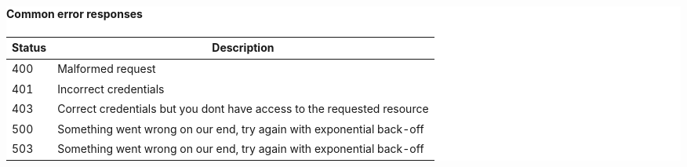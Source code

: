 
#### Common error responses

| Status | Description                                                            |
| ------ | ---------------------------------------------------------------------- |
| 400    | Malformed request                                                      |
| 401    | Incorrect credentials                                                  |
| 403    | Correct credentials but you dont have access to the requested resource |
| 500    | Something went wrong on our end, try again with exponential back-off   |
| 503    | Something went wrong on our end, try again with exponential back-off   |
